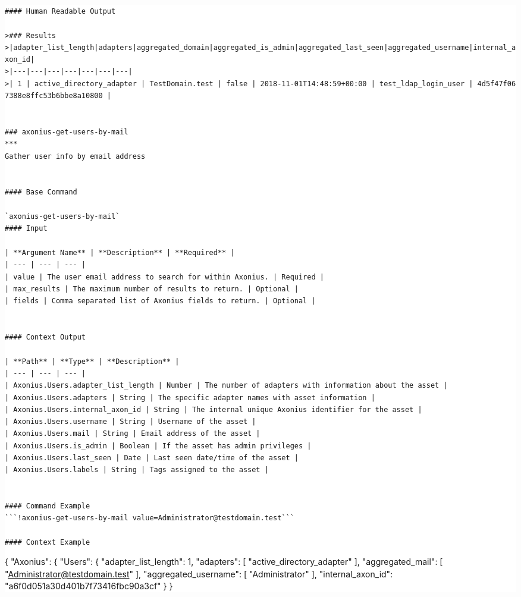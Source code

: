 ```
#### Human Readable Output

>### Results
>|adapter_list_length|adapters|aggregated_domain|aggregated_is_admin|aggregated_last_seen|aggregated_username|internal_axon_id|
>|---|---|---|---|---|---|---|
>| 1 | active_directory_adapter | TestDomain.test | false | 2018-11-01T14:48:59+00:00 | test_ldap_login_user | 4d5f47f067388e8ffc53b6bbe8a10800 |


### axonius-get-users-by-mail
***
Gather user info by email address


#### Base Command

`axonius-get-users-by-mail`
#### Input

| **Argument Name** | **Description** | **Required** |
| --- | --- | --- |
| value | The user email address to search for within Axonius. | Required |
| max_results | The maximum number of results to return. | Optional |
| fields | Comma separated list of Axonius fields to return. | Optional |


#### Context Output

| **Path** | **Type** | **Description** |
| --- | --- | --- |
| Axonius.Users.adapter_list_length | Number | The number of adapters with information about the asset |
| Axonius.Users.adapters | String | The specific adapter names with asset information |
| Axonius.Users.internal_axon_id | String | The internal unique Axonius identifier for the asset |
| Axonius.Users.username | String | Username of the asset |
| Axonius.Users.mail | String | Email address of the asset |
| Axonius.Users.is_admin | Boolean | If the asset has admin privileges |
| Axonius.Users.last_seen | Date | Last seen date/time of the asset |
| Axonius.Users.labels | String | Tags assigned to the asset |


#### Command Example
```!axonius-get-users-by-mail value=Administrator@testdomain.test```

#### Context Example
```
{
    "Axonius": {
        "Users": {
            "adapter_list_length": 1,
            "adapters": [
                "active_directory_adapter"
            ],
            "aggregated_mail": [
                "Administrator@testdomain.test"
            ],
            "aggregated_username": [
                "Administrator"
            ],
            "internal_axon_id": "a6f0d051a30d401b7f73416fbc90a3cf"
        }
    }